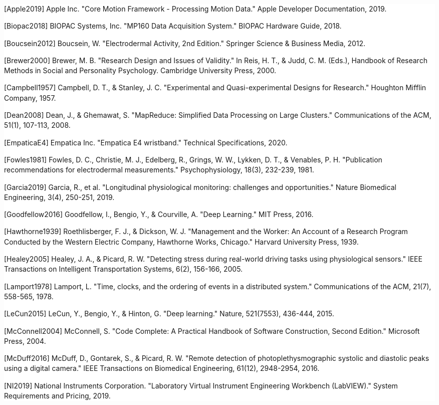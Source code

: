 [Apple2019] Apple Inc. "Core Motion Framework - Processing Motion Data." Apple Developer Documentation, 2019.

[Biopac2018] BIOPAC Systems, Inc. "MP160 Data Acquisition System." BIOPAC Hardware Guide, 2018.

[Boucsein2012] Boucsein, W. "Electrodermal Activity, 2nd Edition." Springer Science & Business Media, 2012.

[Brewer2000] Brewer, M. B. "Research Design and Issues of Validity." In Reis, H. T., & Judd, C. M. (Eds.), Handbook of
Research Methods in Social and Personality Psychology. Cambridge University Press, 2000.

[Campbell1957] Campbell, D. T., & Stanley, J. C. "Experimental and Quasi-experimental Designs for Research." Houghton
Mifflin Company, 1957.

[Dean2008] Dean, J., & Ghemawat, S. "MapReduce: Simplified Data Processing on Large Clusters." Communications of the
ACM, 51(1), 107-113, 2008.

[EmpaticaE4] Empatica Inc. "Empatica E4 wristband." Technical Specifications, 2020.

[Fowles1981] Fowles, D. C., Christie, M. J., Edelberg, R., Grings, W. W., Lykken, D. T., & Venables, P. H. "Publication
recommendations for electrodermal measurements." Psychophysiology, 18(3), 232-239, 1981.

[Garcia2019] Garcia, R., et al. "Longitudinal physiological monitoring: challenges and opportunities." Nature Biomedical
Engineering, 3(4), 250-251, 2019.

[Goodfellow2016] Goodfellow, I., Bengio, Y., & Courville, A. "Deep Learning." MIT Press, 2016.

[Hawthorne1939] Roethlisberger, F. J., & Dickson, W. J. "Management and the Worker: An Account of a Research Program
Conducted by the Western Electric Company, Hawthorne Works, Chicago." Harvard University Press, 1939.

[Healey2005] Healey, J. A., & Picard, R. W. "Detecting stress during real-world driving tasks using physiological
sensors." IEEE Transactions on Intelligent Transportation Systems, 6(2), 156-166, 2005.

[Lamport1978] Lamport, L. "Time, clocks, and the ordering of events in a distributed system." Communications of the ACM,
21(7), 558-565, 1978.

[LeCun2015] LeCun, Y., Bengio, Y., & Hinton, G. "Deep learning." Nature, 521(7553), 436-444, 2015.

[McConnell2004] McConnell, S. "Code Complete: A Practical Handbook of Software Construction, Second Edition." Microsoft
Press, 2004.

[McDuff2016] McDuff, D., Gontarek, S., & Picard, R. W. "Remote detection of photoplethysmographic systolic and diastolic
peaks using a digital camera." IEEE Transactions on Biomedical Engineering, 61(12), 2948-2954, 2016.

[NI2019] National Instruments Corporation. "Laboratory Virtual Instrument Engineering Workbench (LabVIEW)." System
Requirements and Pricing, 2019.

